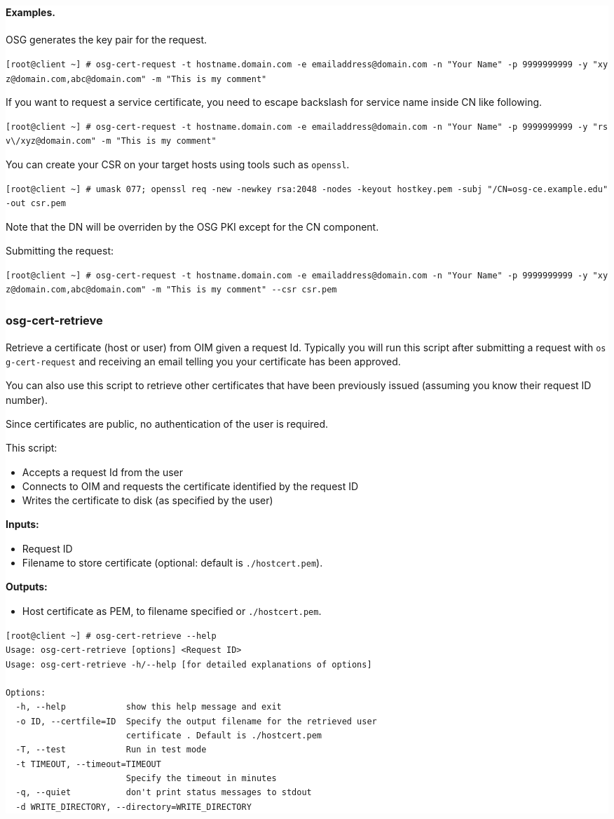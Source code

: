 #### Examples.

OSG generates the key pair for the request.

```console
[root@client ~] # osg-cert-request -t hostname.domain.com -e emailaddress@domain.com -n "Your Name" -p 9999999999 -y "xyz@domain.com,abc@domain.com" -m "This is my comment"
```

If you want to request a service certificate, you need to escape backslash for service name inside CN like following.

```console
[root@client ~] # osg-cert-request -t hostname.domain.com -e emailaddress@domain.com -n "Your Name" -p 9999999999 -y "rsv\/xyz@domain.com" -m "This is my comment"
```

You can create your CSR on your target hosts using tools such as `openssl`.

```console
[root@client ~] # umask 077; openssl req -new -newkey rsa:2048 -nodes -keyout hostkey.pem -subj "/CN=osg-ce.example.edu" -out csr.pem
```

Note that the DN will be overriden by the OSG PKI except for the CN component.

Submitting the request:

```console
[root@client ~] # osg-cert-request -t hostname.domain.com -e emailaddress@domain.com -n "Your Name" -p 9999999999 -y "xyz@domain.com,abc@domain.com" -m "This is my comment" --csr csr.pem
```

### osg-cert-retrieve

Retrieve a certificate (host or user) from OIM given a request Id. Typically you will run this script after submitting a request with `osg-cert-request` and receiving an email telling you your certificate has been approved.

You can also use this script to retrieve other certificates that have been previously issued (assuming you know their request ID number).

Since certificates are public, no authentication of the user is required.

This script:

-   Accepts a request Id from the user
-   Connects to OIM and requests the certificate identified by the request ID
-   Writes the certificate to disk (as specified by the user)

**Inputs:**

-   Request ID
-   Filename to store certificate (optional: default is `./hostcert.pem`).

**Outputs:**

-   Host certificate as PEM, to filename specified or `./hostcert.pem`.

```console
[root@client ~] # osg-cert-retrieve --help
Usage: osg-cert-retrieve [options] <Request ID>
Usage: osg-cert-retrieve -h/--help [for detailed explanations of options]

Options:
  -h, --help            show this help message and exit
  -o ID, --certfile=ID  Specify the output filename for the retrieved user
                        certificate . Default is ./hostcert.pem
  -T, --test            Run in test mode
  -t TIMEOUT, --timeout=TIMEOUT
                        Specify the timeout in minutes
  -q, --quiet           don't print status messages to stdout
  -d WRITE_DIRECTORY, --directory=WRITE_DIRECTORY
```